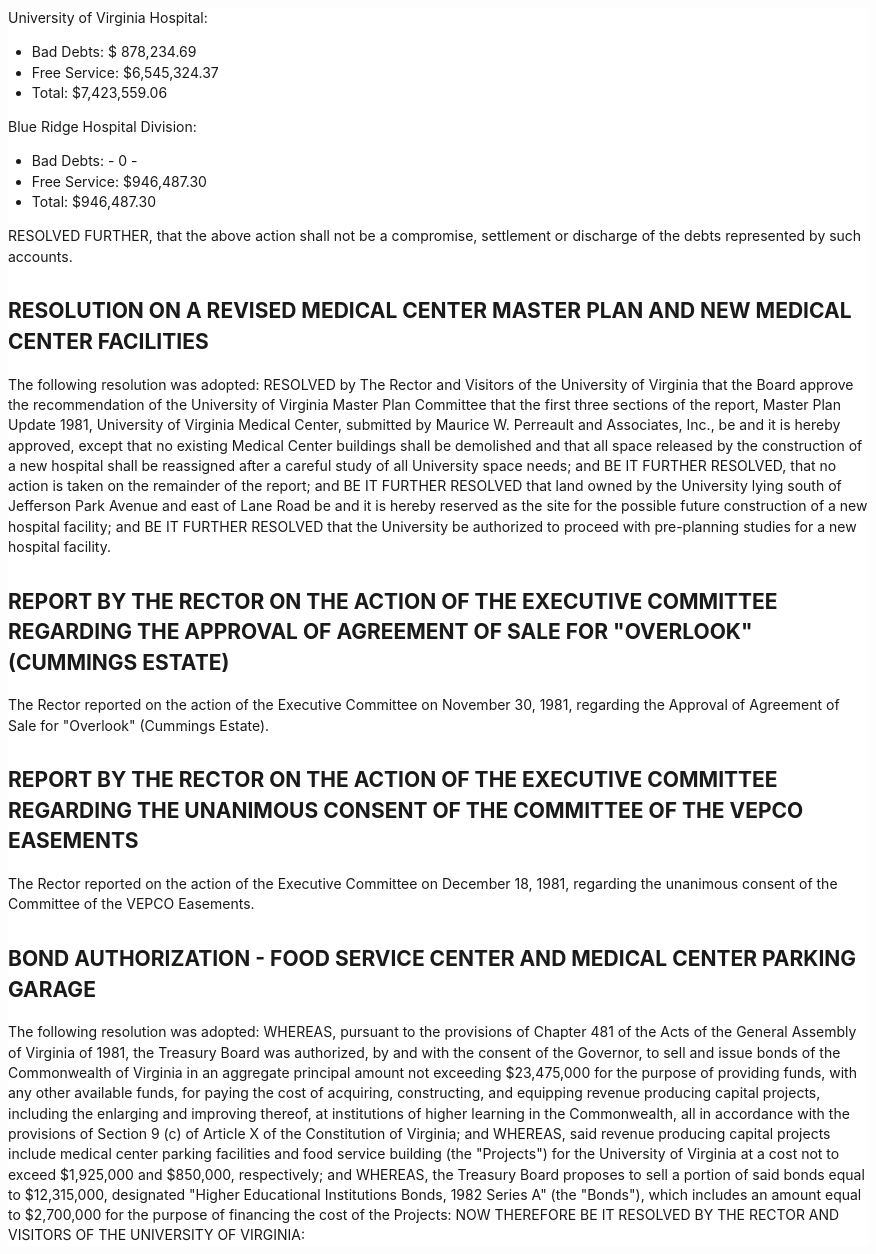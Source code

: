 University of Virginia Hospital:

* Bad Debts: $ 878,234.69
* Free Service: $6,545,324.37
* Total: $7,423,559.06

Blue Ridge Hospital Division:

* Bad Debts: - 0 -
* Free Service: $946,487.30
* Total: $946,487.30

RESOLVED FURTHER, that the above action shall not be a compromise, settlement or discharge of the debts represented by such accounts.

## RESOLUTION ON A REVISED MEDICAL CENTER MASTER PLAN AND NEW MEDICAL CENTER FACILITIES

The following resolution was adopted: RESOLVED by The Rector and Visitors of the University of Virginia that the Board approve the recommendation of the University of Virginia Master Plan Committee that the first three sections of the report, Master Plan Update 1981, University of Virginia Medical Center, submitted by Maurice W. Perreault and Associates, Inc., be and it is hereby approved, except that no existing Medical Center buildings shall be demolished and that all space released by the construction of a new hospital shall be reassigned after a careful study of all University space needs; and BE IT FURTHER RESOLVED, that no action is taken on the remainder of the report; and BE IT FURTHER RESOLVED that land owned by the University lying south of Jefferson Park Avenue and east of Lane Road be and it is hereby reserved as the site for the possible future construction of a new hospital facility; and BE IT FURTHER RESOLVED that the University be authorized to proceed with pre-planning studies for a new hospital facility.

## REPORT BY THE RECTOR ON THE ACTION OF THE EXECUTIVE COMMITTEE REGARDING THE APPROVAL OF AGREEMENT OF SALE FOR "OVERLOOK" (CUMMINGS ESTATE)

The Rector reported on the action of the Executive Committee on November 30, 1981, regarding the Approval of Agreement of Sale for "Overlook" (Cummings Estate).

## REPORT BY THE RECTOR ON THE ACTION OF THE EXECUTIVE COMMITTEE REGARDING THE UNANIMOUS CONSENT OF THE COMMITTEE OF THE VEPCO EASEMENTS

The Rector reported on the action of the Executive Committee on December 18, 1981, regarding the unanimous consent of the Committee of the VEPCO Easements.

## BOND AUTHORIZATION - FOOD SERVICE CENTER AND MEDICAL CENTER PARKING GARAGE

The following resolution was adopted: WHEREAS, pursuant to the provisions of Chapter 481 of the Acts of the General Assembly of Virginia of 1981, the Treasury Board was authorized, by and with the consent of the Governor, to sell and issue bonds of the Commonwealth of Virginia in an aggregate principal amount not exceeding $23,475,000 for the purpose of providing funds, with any other available funds, for paying the cost of acquiring, constructing, and equipping revenue producing capital projects, including the enlarging and improving thereof, at institutions of higher learning in the Commonwealth, all in accordance with the provisions of Section 9 (c) of Article X of the Constitution of Virginia; and WHEREAS, said revenue producing capital projects include medical center parking facilities and food service building (the "Projects") for the University of Virginia at a cost not to exceed $1,925,000 and $850,000, respectively; and WHEREAS, the Treasury Board proposes to sell a portion of said bonds equal to $12,315,000, designated "Higher Educational Institutions Bonds, 1982 Series A" (the "Bonds"), which includes an amount equal to $2,700,000 for the purpose of financing the cost of the Projects: NOW THEREFORE BE IT RESOLVED BY THE RECTOR AND VISITORS OF THE UNIVERSITY OF VIRGINIA:
